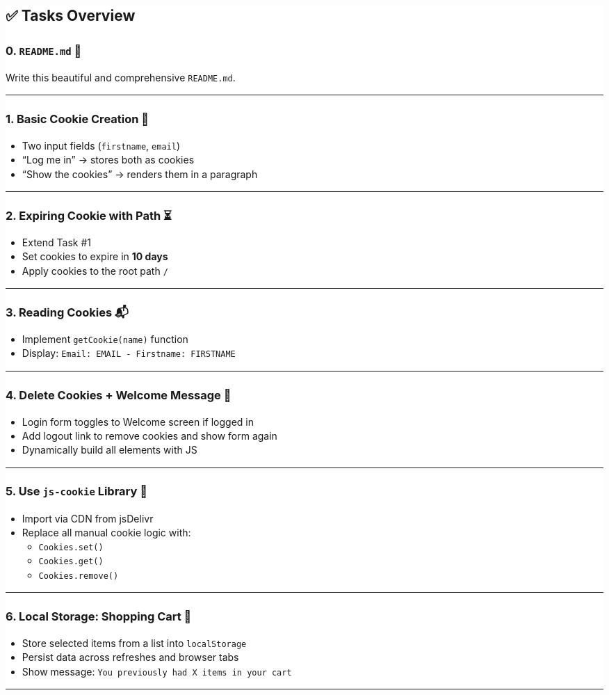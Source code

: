 
## ✅ Tasks Overview

### 0. `README.md` 📄
Write this beautiful and comprehensive `README.md`.

---

### 1. Basic Cookie Creation 🍪
- Two input fields (`firstname`, `email`)
- “Log me in” → stores both as cookies
- “Show the cookies” → renders them in a paragraph

---

### 2. Expiring Cookie with Path ⏳
- Extend Task #1
- Set cookies to expire in **10 days**
- Apply cookies to the root path `/`

---

### 3. Reading Cookies 📬
- Implement `getCookie(name)` function
- Display: `Email: EMAIL - Firstname: FIRSTNAME`

---

### 4. Delete Cookies + Welcome Message 👋
- Login form toggles to Welcome screen if logged in
- Add logout link to remove cookies and show form again
- Dynamically build all elements with JS

---

### 5. Use `js-cookie` Library 🧰
- Import via CDN from jsDelivr
- Replace all manual cookie logic with:
  - `Cookies.set()`
  - `Cookies.get()`
  - `Cookies.remove()`

---

### 6. Local Storage: Shopping Cart 🛒
- Store selected items from a list into `localStorage`
- Persist data across refreshes and browser tabs
- Show message: `You previously had X items in your cart`

---
